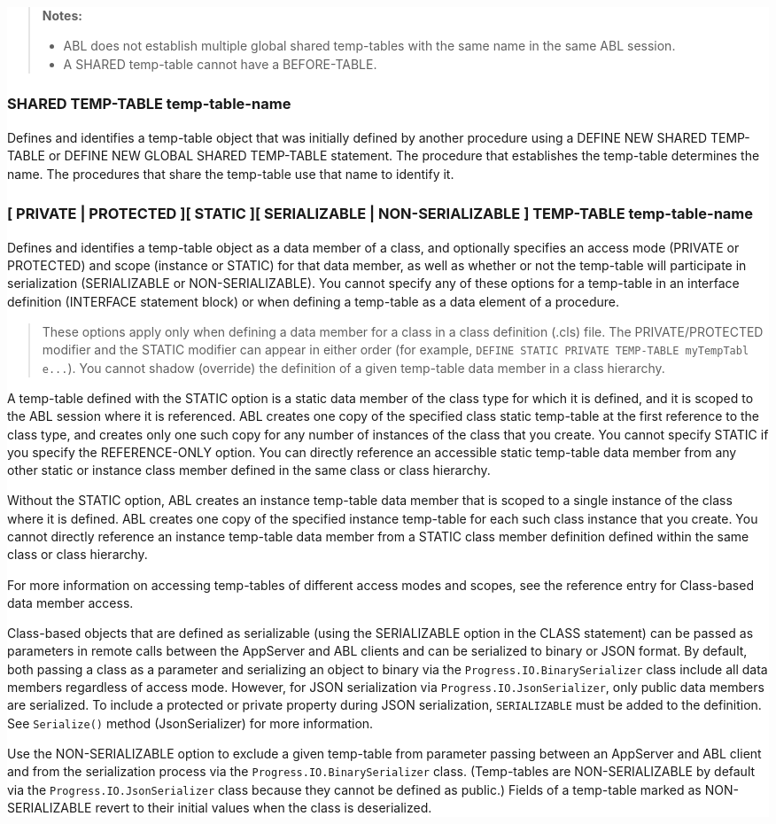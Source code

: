 > **Notes:**
> - ABL does not establish multiple global shared temp-tables with the same name in the same ABL session.
> - A SHARED temp-table cannot have a BEFORE-TABLE.

### SHARED TEMP-TABLE temp-table-name
Defines and identifies a temp-table object that was initially defined by another procedure using a DEFINE NEW SHARED TEMP-TABLE or DEFINE NEW GLOBAL SHARED TEMP-TABLE statement. The procedure that establishes the temp-table determines the name. The procedures that share the temp-table use that name to identify it.

### [ PRIVATE | PROTECTED ][ STATIC ][ SERIALIZABLE | NON-SERIALIZABLE ] TEMP-TABLE temp-table-name
Defines and identifies a temp-table object as a data member of a class, and optionally specifies an access mode (PRIVATE or PROTECTED) and scope (instance or STATIC) for that data member, as well as whether or not the temp-table will participate in serialization (SERIALIZABLE or NON-SERIALIZABLE). You cannot specify any of these options for a temp-table in an interface definition (INTERFACE statement block) or when defining a temp-table as a data element of a procedure.

> These options apply only when defining a data member for a class in a class definition (.cls) file. The PRIVATE/PROTECTED modifier and the STATIC modifier can appear in either order (for example, `DEFINE STATIC PRIVATE TEMP-TABLE myTempTable...`). You cannot shadow (override) the definition of a given temp-table data member in a class hierarchy.

A temp-table defined with the STATIC option is a static data member of the class type for which it is defined, and it is scoped to the ABL session where it is referenced. ABL creates one copy of the specified class static temp-table at the first reference to the class type, and creates only one such copy for any number of instances of the class that you create. You cannot specify STATIC if you specify the REFERENCE-ONLY option. You can directly reference an accessible static temp-table data member from any other static or instance class member defined in the same class or class hierarchy.

Without the STATIC option, ABL creates an instance temp-table data member that is scoped to a single instance of the class where it is defined. ABL creates one copy of the specified instance temp-table for each such class instance that you create. You cannot directly reference an instance temp-table data member from a STATIC class member definition defined within the same class or class hierarchy.

For more information on accessing temp-tables of different access modes and scopes, see the reference entry for Class-based data member access.

Class-based objects that are defined as serializable (using the SERIALIZABLE option in the CLASS statement) can be passed as parameters in remote calls between the AppServer and ABL clients and can be serialized to binary or JSON format. By default, both passing a class as a parameter and serializing an object to binary via the `Progress.IO.BinarySerializer` class include all data members regardless of access mode. However, for JSON serialization via `Progress.IO.JsonSerializer`, only public data members are serialized. To include a protected or private property during JSON serialization, `SERIALIZABLE` must be added to the definition. See `Serialize()` method (JsonSerializer) for more information.

Use the NON-SERIALIZABLE option to exclude a given temp-table from parameter passing between an AppServer and ABL client and from the serialization process via the `Progress.IO.BinarySerializer` class. (Temp-tables are NON-SERIALIZABLE by default via the `Progress.IO.JsonSerializer` class because they cannot be defined as public.) Fields of a temp-table marked as NON-SERIALIZABLE revert to their initial values when the class is deserialized.
